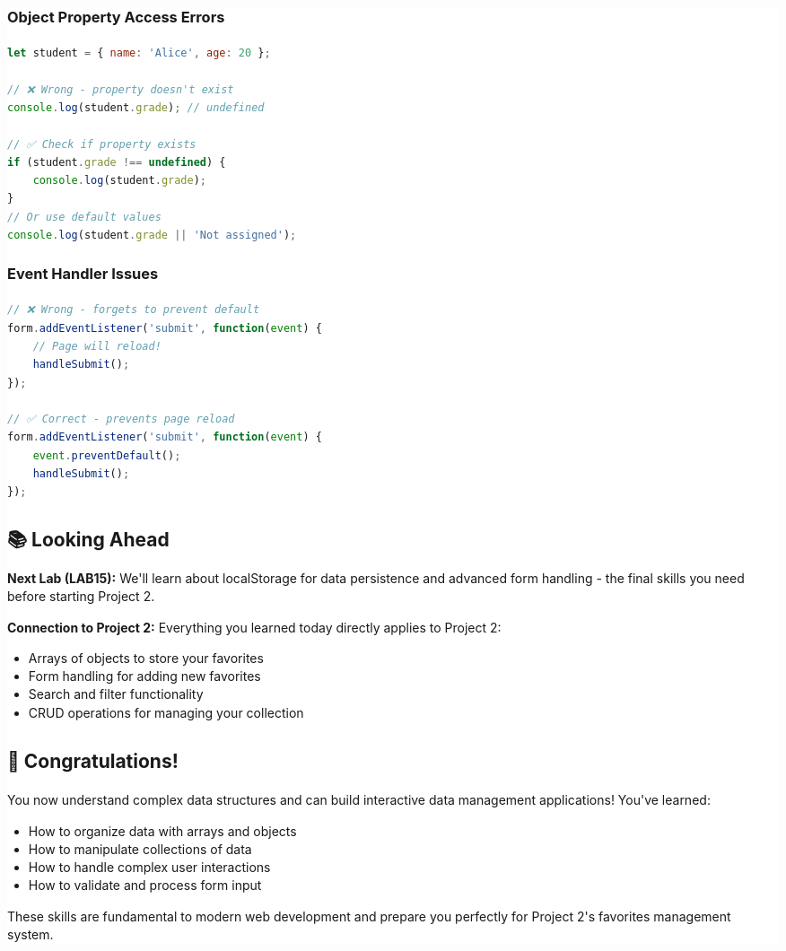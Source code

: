 ### Object Property Access Errors
```javascript
let student = { name: 'Alice', age: 20 };

// ❌ Wrong - property doesn't exist
console.log(student.grade); // undefined

// ✅ Check if property exists
if (student.grade !== undefined) {
    console.log(student.grade);
}
// Or use default values
console.log(student.grade || 'Not assigned');
```

### Event Handler Issues
```javascript
// ❌ Wrong - forgets to prevent default
form.addEventListener('submit', function(event) {
    // Page will reload!
    handleSubmit();
});

// ✅ Correct - prevents page reload
form.addEventListener('submit', function(event) {
    event.preventDefault();
    handleSubmit();
});
```

## 📚 Looking Ahead

**Next Lab (LAB15):** We'll learn about localStorage for data persistence and advanced form handling - the final skills you need before starting Project 2.

**Connection to Project 2:** Everything you learned today directly applies to Project 2:
- Arrays of objects to store your favorites
- Form handling for adding new favorites
- Search and filter functionality
- CRUD operations for managing your collection

## 🎉 Congratulations!

You now understand complex data structures and can build interactive data management applications! You've learned:
- How to organize data with arrays and objects
- How to manipulate collections of data
- How to handle complex user interactions
- How to validate and process form input

These skills are fundamental to modern web development and prepare you perfectly for Project 2's favorites management system.